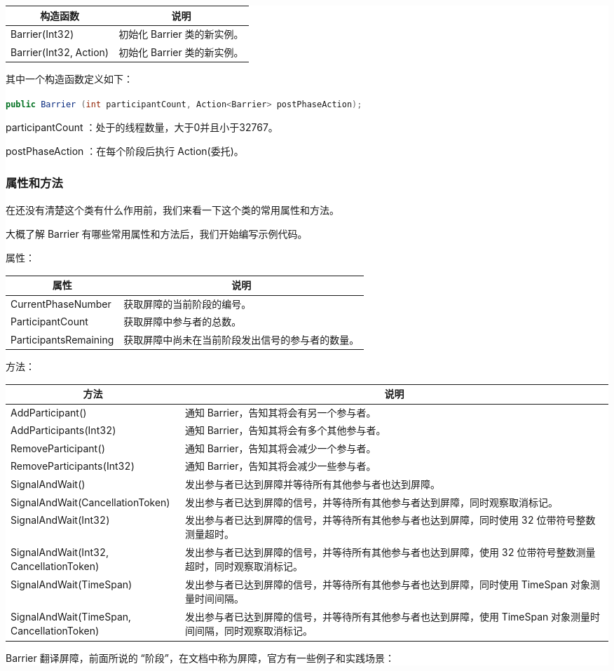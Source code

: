 | 构造函数               | 说明                        |
| ---------------------- | --------------------------- |
| Barrier(Int32)         | 初始化 Barrier 类的新实例。 |
| Barrier(Int32, Action) | 初始化 Barrier 类的新实例。 |
其中一个构造函数定义如下：
```C#
public Barrier (int participantCount, Action<Barrier> postPhaseAction);
```

participantCount ：处于的线程数量，大于0并且小于32767。

postPhaseAction ：在每个阶段后执行 Action(委托)。



### 属性和方法

在还没有清楚这个类有什么作用前，我们来看一下这个类的常用属性和方法。

大概了解 Barrier 有哪些常用属性和方法后，我们开始编写示例代码。

属性：

| 属性                  | 说明                                             |
| --------------------- | ------------------------------------------------ |
| CurrentPhaseNumber    | 获取屏障的当前阶段的编号。                       |
| ParticipantCount      | 获取屏障中参与者的总数。                         |
| ParticipantsRemaining | 获取屏障中尚未在当前阶段发出信号的参与者的数量。 |

方法：

| 方法                                       | 说明                                                         |
| ------------------------------------------ | ------------------------------------------------------------ |
| AddParticipant()                           | 通知 Barrier，告知其将会有另一个参与者。                     |
| AddParticipants(Int32)                     | 通知 Barrier，告知其将会有多个其他参与者。                   |
| RemoveParticipant()                        | 通知 Barrier，告知其将会减少一个参与者。                     |
| RemoveParticipants(Int32)                  | 通知 Barrier，告知其将会减少一些参与者。                     |
| SignalAndWait()                            | 发出参与者已达到屏障并等待所有其他参与者也达到屏障。         |
| SignalAndWait(CancellationToken)           | 发出参与者已达到屏障的信号，并等待所有其他参与者达到屏障，同时观察取消标记。 |
| SignalAndWait(Int32)                       | 发出参与者已达到屏障的信号，并等待所有其他参与者也达到屏障，同时使用 32 位带符号整数测量超时。 |
| SignalAndWait(Int32, CancellationToken)    | 发出参与者已达到屏障的信号，并等待所有其他参与者也达到屏障，使用 32 位带符号整数测量超时，同时观察取消标记。 |
| SignalAndWait(TimeSpan)                    | 发出参与者已达到屏障的信号，并等待所有其他参与者也达到屏障，同时使用 TimeSpan 对象测量时间间隔。 |
| SignalAndWait(TimeSpan, CancellationToken) | 发出参与者已达到屏障的信号，并等待所有其他参与者也达到屏障，使用 TimeSpan 对象测量时间间隔，同时观察取消标记。 |

Barrier 翻译屏障，前面所说的 “阶段”，在文档中称为屏障，官方有一些例子和实践场景：

